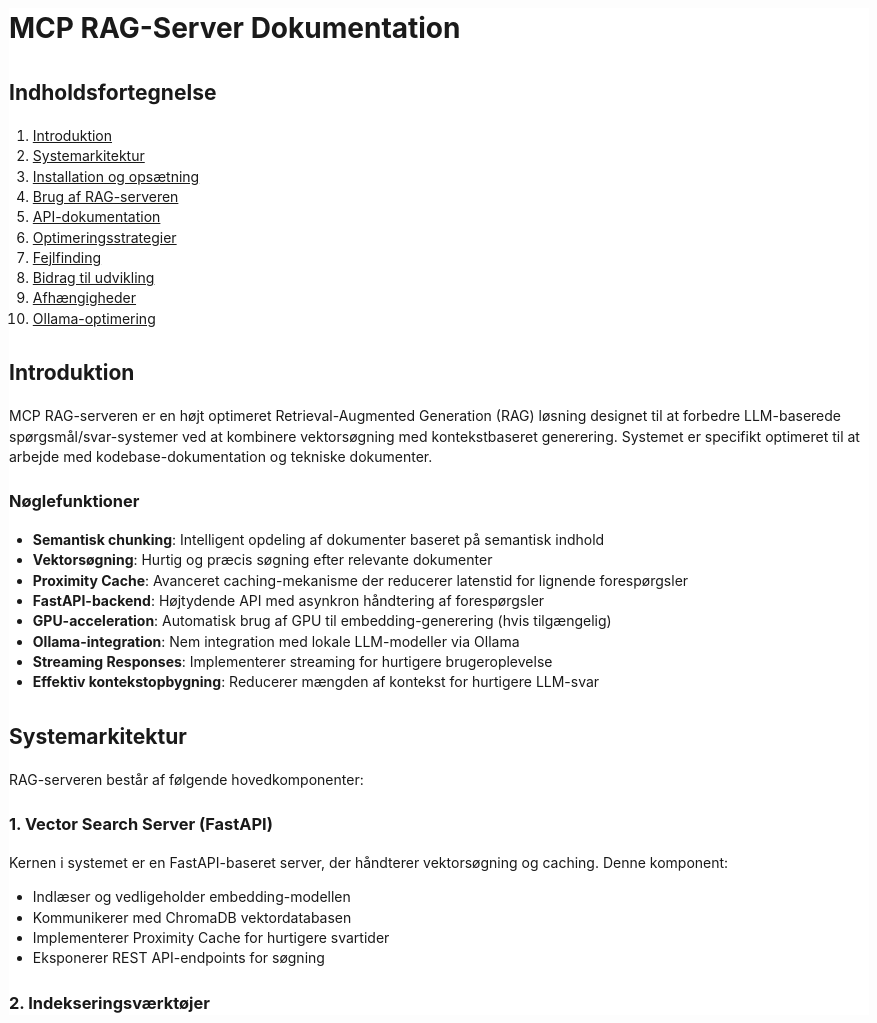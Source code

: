 # MCP RAG-Server Dokumentation

## Indholdsfortegnelse

1. [Introduktion](#introduktion)
2. [Systemarkitektur](#systemarkitektur)
3. [Installation og opsætning](#installation-og-opsætning)
4. [Brug af RAG-serveren](#brug-af-rag-serveren)
5. [API-dokumentation](#api-dokumentation)
6. [Optimeringsstrategier](#optimeringsstrategier)
7. [Fejlfinding](#fejlfinding)
8. [Bidrag til udvikling](#bidrag-til-udvikling)
9. [Afhængigheder](#afhængigheder)
10. [Ollama-optimering](#ollama-optimering)

## Introduktion

MCP RAG-serveren er en højt optimeret Retrieval-Augmented Generation (RAG) løsning designet til at forbedre LLM-baserede spørgsmål/svar-systemer ved at kombinere vektorsøgning med kontekstbaseret generering. Systemet er specifikt optimeret til at arbejde med kodebase-dokumentation og tekniske dokumenter.

### Nøglefunktioner

- **Semantisk chunking**: Intelligent opdeling af dokumenter baseret på semantisk indhold
- **Vektorsøgning**: Hurtig og præcis søgning efter relevante dokumenter
- **Proximity Cache**: Avanceret caching-mekanisme der reducerer latenstid for lignende forespørgsler
- **FastAPI-backend**: Højtydende API med asynkron håndtering af forespørgsler
- **GPU-acceleration**: Automatisk brug af GPU til embedding-generering (hvis tilgængelig)
- **Ollama-integration**: Nem integration med lokale LLM-modeller via Ollama
- **Streaming Responses**: Implementerer streaming for hurtigere brugeroplevelse
- **Effektiv kontekstopbygning**: Reducerer mængden af kontekst for hurtigere LLM-svar

## Systemarkitektur

RAG-serveren består af følgende hovedkomponenter:

### 1. Vector Search Server (FastAPI)

Kernen i systemet er en FastAPI-baseret server, der håndterer vektorsøgning og caching. Denne komponent:
- Indlæser og vedligeholder embedding-modellen
- Kommunikerer med ChromaDB vektordatabasen
- Implementerer Proximity Cache for hurtigere svartider
- Eksponerer REST API-endpoints for søgning

### 2. Indekseringsværktøjer

